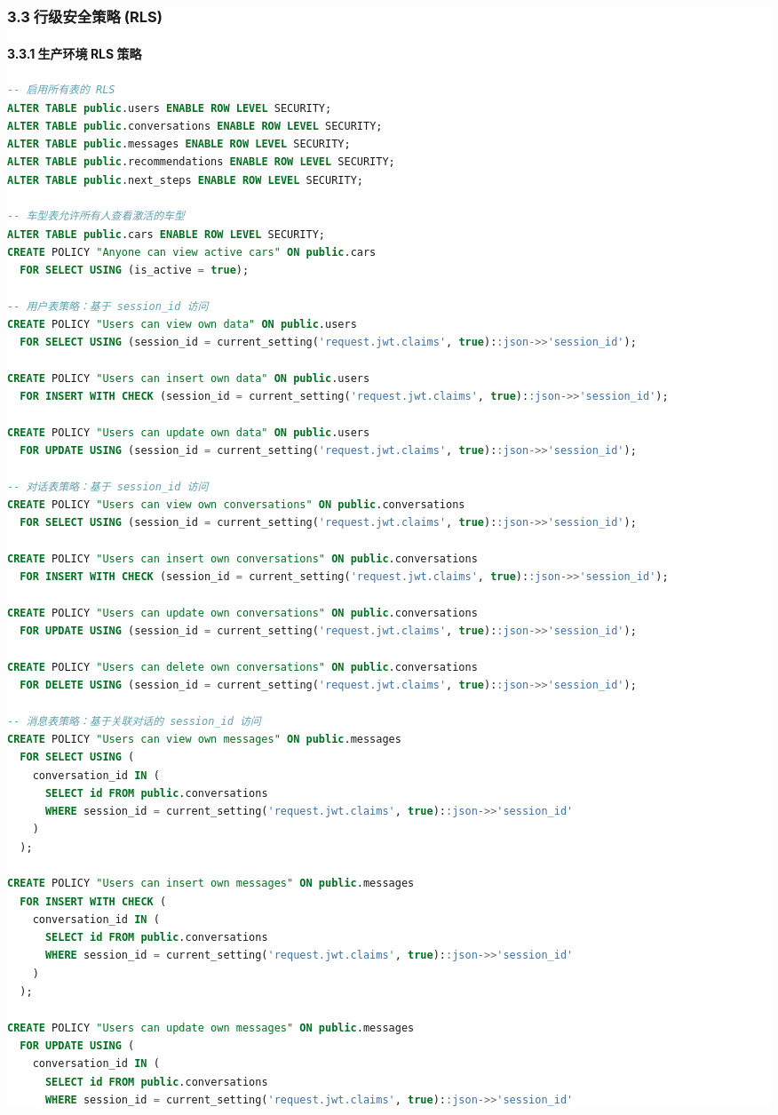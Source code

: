 ### 3.3 行级安全策略 (RLS)

#### 3.3.1 生产环境 RLS 策略
```sql
-- 启用所有表的 RLS
ALTER TABLE public.users ENABLE ROW LEVEL SECURITY;
ALTER TABLE public.conversations ENABLE ROW LEVEL SECURITY;
ALTER TABLE public.messages ENABLE ROW LEVEL SECURITY;
ALTER TABLE public.recommendations ENABLE ROW LEVEL SECURITY;
ALTER TABLE public.next_steps ENABLE ROW LEVEL SECURITY;

-- 车型表允许所有人查看激活的车型
ALTER TABLE public.cars ENABLE ROW LEVEL SECURITY;
CREATE POLICY "Anyone can view active cars" ON public.cars
  FOR SELECT USING (is_active = true);

-- 用户表策略：基于 session_id 访问
CREATE POLICY "Users can view own data" ON public.users
  FOR SELECT USING (session_id = current_setting('request.jwt.claims', true)::json->>'session_id');

CREATE POLICY "Users can insert own data" ON public.users
  FOR INSERT WITH CHECK (session_id = current_setting('request.jwt.claims', true)::json->>'session_id');

CREATE POLICY "Users can update own data" ON public.users
  FOR UPDATE USING (session_id = current_setting('request.jwt.claims', true)::json->>'session_id');

-- 对话表策略：基于 session_id 访问
CREATE POLICY "Users can view own conversations" ON public.conversations
  FOR SELECT USING (session_id = current_setting('request.jwt.claims', true)::json->>'session_id');

CREATE POLICY "Users can insert own conversations" ON public.conversations
  FOR INSERT WITH CHECK (session_id = current_setting('request.jwt.claims', true)::json->>'session_id');

CREATE POLICY "Users can update own conversations" ON public.conversations
  FOR UPDATE USING (session_id = current_setting('request.jwt.claims', true)::json->>'session_id');

CREATE POLICY "Users can delete own conversations" ON public.conversations
  FOR DELETE USING (session_id = current_setting('request.jwt.claims', true)::json->>'session_id');

-- 消息表策略：基于关联对话的 session_id 访问
CREATE POLICY "Users can view own messages" ON public.messages
  FOR SELECT USING (
    conversation_id IN (
      SELECT id FROM public.conversations 
      WHERE session_id = current_setting('request.jwt.claims', true)::json->>'session_id'
    )
  );

CREATE POLICY "Users can insert own messages" ON public.messages
  FOR INSERT WITH CHECK (
    conversation_id IN (
      SELECT id FROM public.conversations 
      WHERE session_id = current_setting('request.jwt.claims', true)::json->>'session_id'
    )
  );

CREATE POLICY "Users can update own messages" ON public.messages
  FOR UPDATE USING (
    conversation_id IN (
      SELECT id FROM public.conversations 
      WHERE session_id = current_setting('request.jwt.claims', true)::json->>'session_id'
```